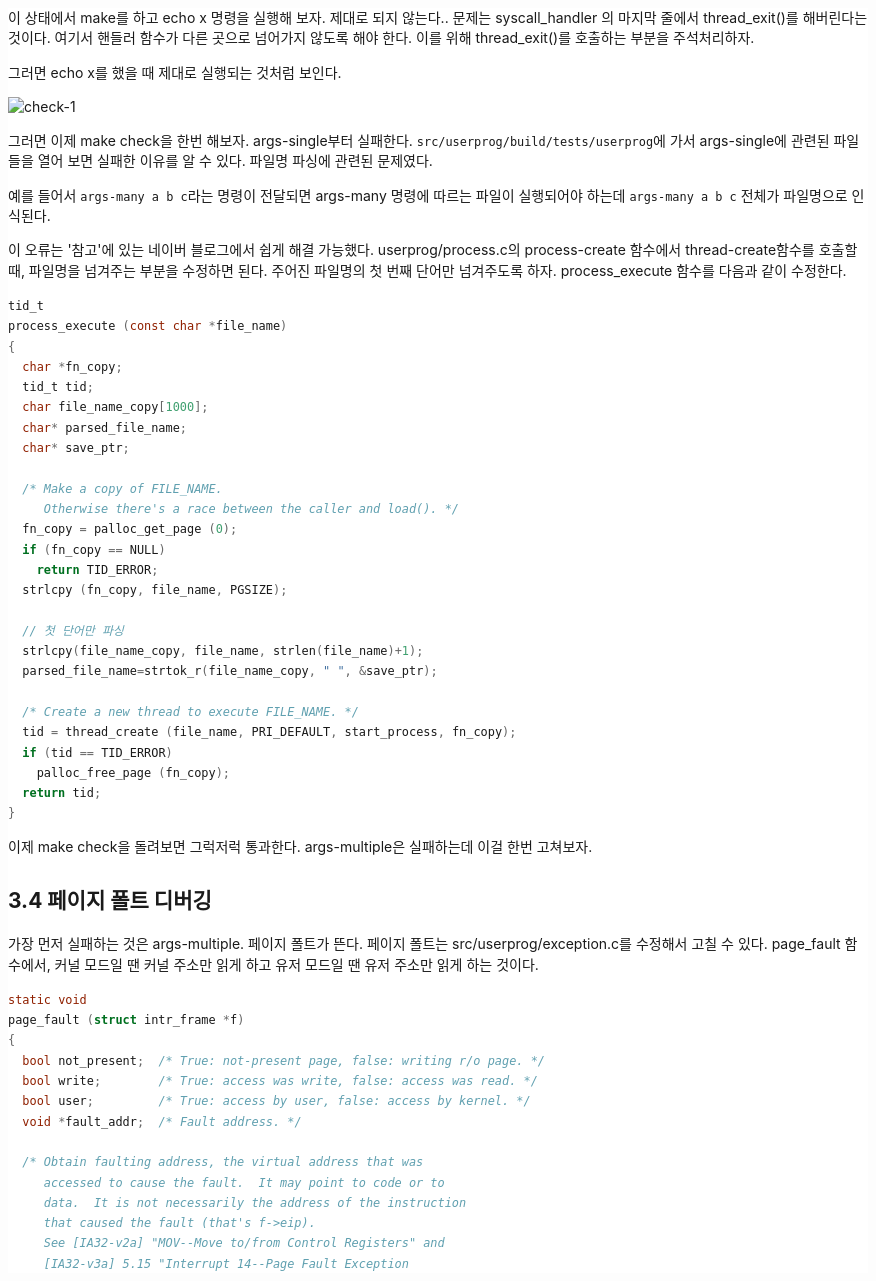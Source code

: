 이 상태에서 make를 하고 echo x 명령을 실행해 보자. 제대로 되지 않는다.. 문제는 syscall_handler 의 마지막 줄에서 thread_exit()를 해버린다는 것이다. 여기서 핸들러 함수가 다른 곳으로 넘어가지 않도록 해야 한다. 이를 위해 thread_exit()를 호출하는 부분을 주석처리하자.

그러면 echo x를 했을 때 제대로 실행되는 것처럼 보인다.

![check-1](./check1.png)

그러면 이제 make check을 한번 해보자. args-single부터 실패한다. `src/userprog/build/tests/userprog`에 가서 args-single에 관련된 파일들을 열어 보면 실패한 이유를 알 수 있다. 파일명 파싱에 관련된 문제였다.

예를 들어서 `args-many a b c`라는 명령이 전달되면 args-many 명령에 따르는 파일이 실행되어야 하는데 `args-many a b c` 전체가 파일명으로 인식된다.

이 오류는 '참고'에 있는 네이버 블로그에서 쉽게 해결 가능했다. userprog/process.c의 process-create 함수에서 thread-create함수를 호출할 때, 파일명을 넘겨주는 부분을 수정하면 된다. 주어진 파일명의 첫 번째 단어만 넘겨주도록 하자. process_execute 함수를 다음과 같이 수정한다.

```c
tid_t
process_execute (const char *file_name)
{
  char *fn_copy;
  tid_t tid;
  char file_name_copy[1000];
  char* parsed_file_name;
  char* save_ptr;

  /* Make a copy of FILE_NAME.
     Otherwise there's a race between the caller and load(). */
  fn_copy = palloc_get_page (0);
  if (fn_copy == NULL)
    return TID_ERROR;
  strlcpy (fn_copy, file_name, PGSIZE);

  // 첫 단어만 파싱
  strlcpy(file_name_copy, file_name, strlen(file_name)+1);
  parsed_file_name=strtok_r(file_name_copy, " ", &save_ptr);

  /* Create a new thread to execute FILE_NAME. */
  tid = thread_create (file_name, PRI_DEFAULT, start_process, fn_copy);
  if (tid == TID_ERROR)
    palloc_free_page (fn_copy);
  return tid;
}
```

이제 make check을 돌려보면 그럭저럭 통과한다. args-multiple은 실패하는데 이걸 한번 고쳐보자.

## 3.4 페이지 폴트 디버깅

가장 먼저 실패하는 것은 args-multiple. 페이지 폴트가 뜬다. 페이지 폴트는 src/userprog/exception.c를 수정해서 고칠 수 있다. page_fault 함수에서, 커널 모드일 땐 커널 주소만 읽게 하고 유저 모드일 땐 유저 주소만 읽게 하는 것이다.

```c
static void
page_fault (struct intr_frame *f)
{
  bool not_present;  /* True: not-present page, false: writing r/o page. */
  bool write;        /* True: access was write, false: access was read. */
  bool user;         /* True: access by user, false: access by kernel. */
  void *fault_addr;  /* Fault address. */

  /* Obtain faulting address, the virtual address that was
     accessed to cause the fault.  It may point to code or to
     data.  It is not necessarily the address of the instruction
     that caused the fault (that's f->eip).
     See [IA32-v2a] "MOV--Move to/from Control Registers" and
     [IA32-v3a] 5.15 "Interrupt 14--Page Fault Exception
```